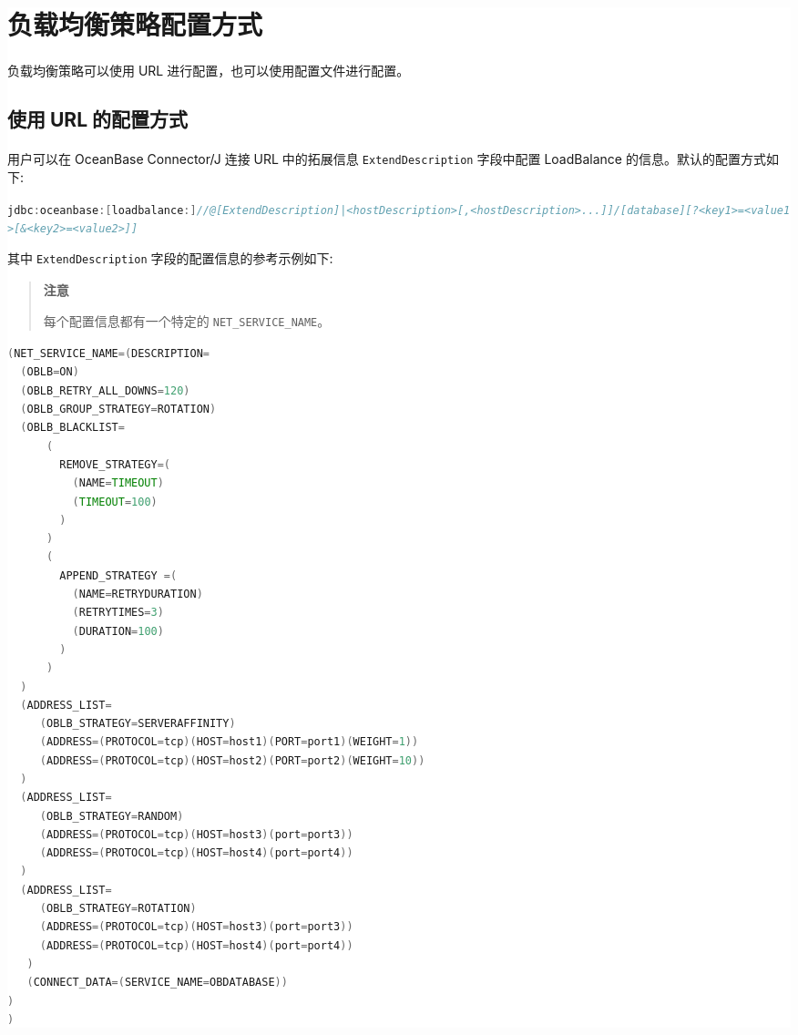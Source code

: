 # 负载均衡策略配置方式

负载均衡策略可以使用 URL 进行配置，也可以使用配置文件进行配置。

## 使用 URL 的配置方式

用户可以在 OceanBase Connector/J 连接 URL 中的拓展信息 `ExtendDescription` 字段中配置 LoadBalance 的信息。默认的配置方式如下:

```java
jdbc:oceanbase:[loadbalance:]//@[ExtendDescription]|<hostDescription>[,<hostDescription>...]]/[database][?<key1>=<value1>[&<key2>=<value2>]]
```

其中 `ExtendDescription` 字段的配置信息的参考示例如下:

>**注意**
>
>每个配置信息都有一个特定的 `NET_SERVICE_NAME`。

```java
(NET_SERVICE_NAME=(DESCRIPTION=
  (OBLB=ON)                                                    
  (OBLB_RETRY_ALL_DOWNS=120)
  (OBLB_GROUP_STRATEGY=ROTATION)                               
  (OBLB_BLACKLIST= 
      (
        REMOVE_STRATEGY=(
          (NAME=TIMEOUT)
          (TIMEOUT=100)
        )
      )                          
      (
        APPEND_STRATEGY =(
          (NAME=RETRYDURATION)
          (RETRYTIMES=3)
          (DURATION=100)
        )
      )
  )
  (ADDRESS_LIST=  
     (OBLB_STRATEGY=SERVERAFFINITY)                          
     (ADDRESS=(PROTOCOL=tcp)(HOST=host1)(PORT=port1)(WEIGHT=1))      
     (ADDRESS=(PROTOCOL=tcp)(HOST=host2)(PORT=port2)(WEIGHT=10))
  )    
  (ADDRESS_LIST= 
     (OBLB_STRATEGY=RANDOM)
     (ADDRESS=(PROTOCOL=tcp)(HOST=host3)(port=port3)) 
     (ADDRESS=(PROTOCOL=tcp)(HOST=host4)(port=port4))
  )
  (ADDRESS_LIST= 
     (OBLB_STRATEGY=ROTATION)
     (ADDRESS=(PROTOCOL=tcp)(HOST=host3)(port=port3)) 
     (ADDRESS=(PROTOCOL=tcp)(HOST=host4)(port=port4))
   )
   (CONNECT_DATA=(SERVICE_NAME=OBDATABASE))
)
)
```
